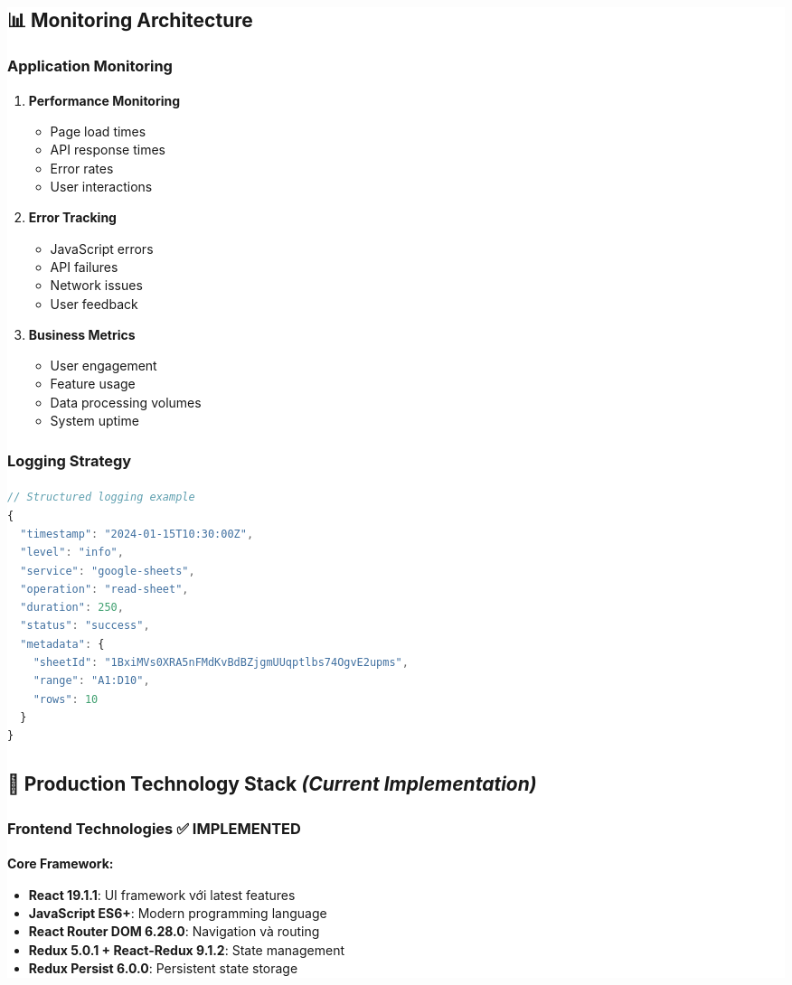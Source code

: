 ## 📊 Monitoring Architecture

### Application Monitoring

1. **Performance Monitoring**
   - Page load times
   - API response times
   - Error rates
   - User interactions

2. **Error Tracking**
   - JavaScript errors
   - API failures
   - Network issues
   - User feedback

3. **Business Metrics**
   - User engagement
   - Feature usage
   - Data processing volumes
   - System uptime

### Logging Strategy

```javascript
// Structured logging example
{
  "timestamp": "2024-01-15T10:30:00Z",
  "level": "info",
  "service": "google-sheets",
  "operation": "read-sheet",
  "duration": 250,
  "status": "success",
  "metadata": {
    "sheetId": "1BxiMVs0XRA5nFMdKvBdBZjgmUUqptlbs74OgvE2upms",
    "range": "A1:D10",
    "rows": 10
  }
}
```

## 🔧 Production Technology Stack *(Current Implementation)*

### Frontend Technologies ✅ **IMPLEMENTED**

**Core Framework:**

- **React 19.1.1**: UI framework với latest features
- **JavaScript ES6+**: Modern programming language
- **React Router DOM 6.28.0**: Navigation và routing
- **Redux 5.0.1 + React-Redux 9.1.2**: State management
- **Redux Persist 6.0.0**: Persistent state storage
